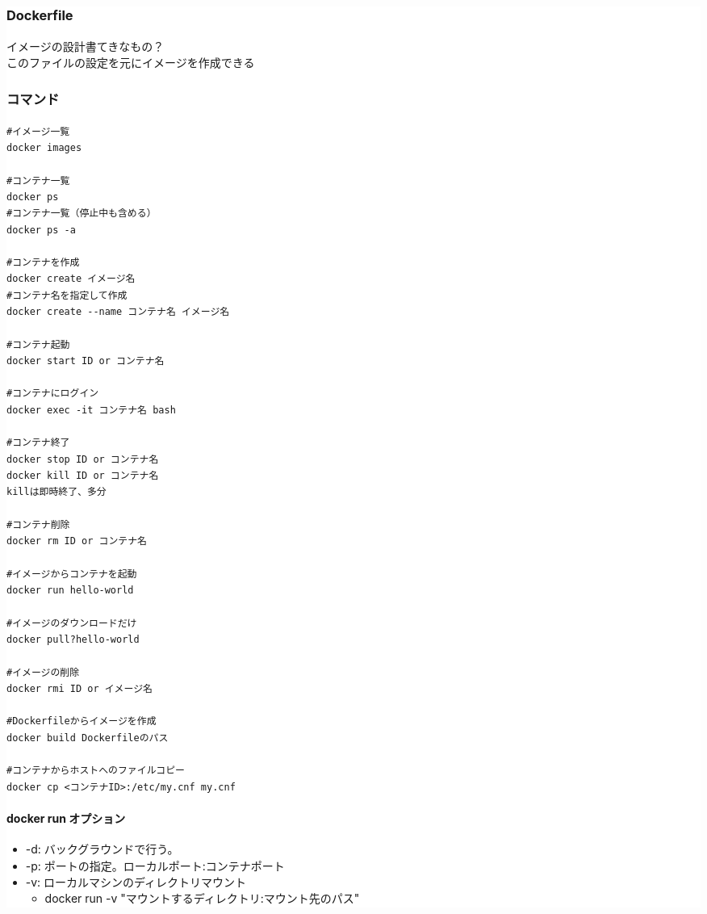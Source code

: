 ### Dockerfile
イメージの設計書てきなもの？  
このファイルの設定を元にイメージを作成できる  

### コマンド
```
#イメージ一覧
docker images

#コンテナ一覧
docker ps
#コンテナ一覧（停止中も含める）
docker ps -a

#コンテナを作成
docker create イメージ名
#コンテナ名を指定して作成
docker create --name コンテナ名 イメージ名

#コンテナ起動
docker start ID or コンテナ名

#コンテナにログイン
docker exec -it コンテナ名 bash

#コンテナ終了
docker stop ID or コンテナ名
docker kill ID or コンテナ名
killは即時終了、多分

#コンテナ削除
docker rm ID or コンテナ名

#イメージからコンテナを起動
docker run hello-world

#イメージのダウンロードだけ
docker pull?hello-world

#イメージの削除
docker rmi ID or イメージ名

#Dockerfileからイメージを作成
docker build Dockerfileのパス

#コンテナからホストへのファイルコピー
docker cp <コンテナID>:/etc/my.cnf my.cnf
```

#### docker run オプション
- -d: バックグラウンドで行う。
- -p: ポートの指定。ローカルポート:コンテナポート
- -v: ローカルマシンのディレクトリマウント
	- docker run -v "マウントするディレクトリ:マウント先のパス"
